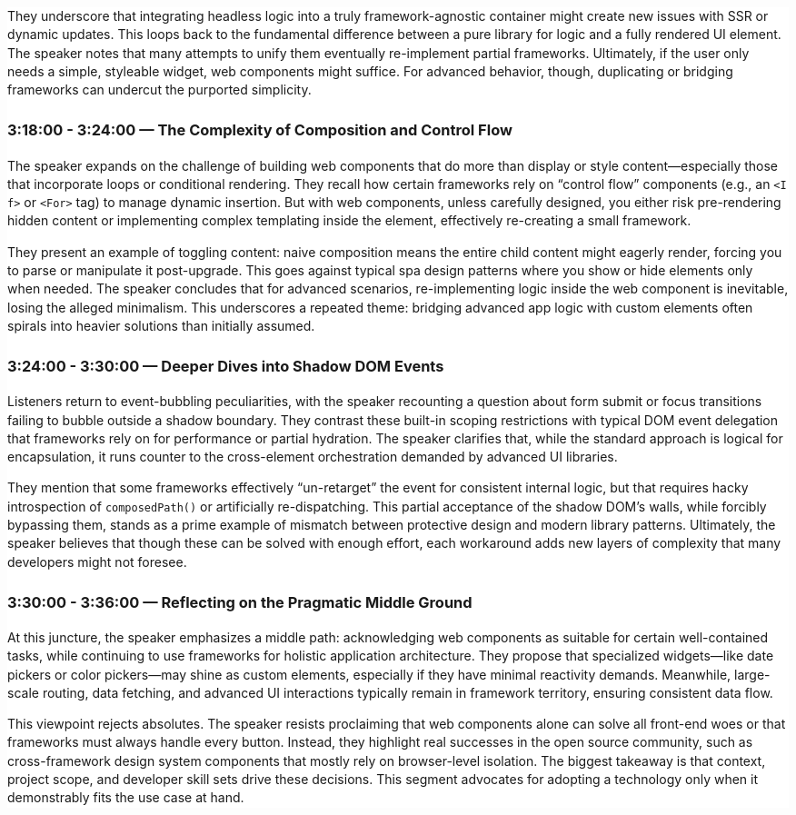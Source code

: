 They underscore that integrating headless logic into a truly framework-agnostic container might create new issues with SSR or dynamic updates. This loops back to the fundamental difference between a pure library for logic and a fully rendered UI element. The speaker notes that many attempts to unify them eventually re-implement partial frameworks. Ultimately, if the user only needs a simple, styleable widget, web components might suffice. For advanced behavior, though, duplicating or bridging frameworks can undercut the purported simplicity.

### 3:18:00 - 3:24:00 — The Complexity of Composition and Control Flow

The speaker expands on the challenge of building web components that do more than display or style content—especially those that incorporate loops or conditional rendering. They recall how certain frameworks rely on “control flow” components (e.g., an `<If>` or `<For>` tag) to manage dynamic insertion. But with web components, unless carefully designed, you either risk pre-rendering hidden content or implementing complex templating inside the element, effectively re-creating a small framework.

They present an example of toggling content: naive composition means the entire child content might eagerly render, forcing you to parse or manipulate it post-upgrade. This goes against typical spa design patterns where you show or hide elements only when needed. The speaker concludes that for advanced scenarios, re-implementing logic inside the web component is inevitable, losing the alleged minimalism. This underscores a repeated theme: bridging advanced app logic with custom elements often spirals into heavier solutions than initially assumed.

### 3:24:00 - 3:30:00 — Deeper Dives into Shadow DOM Events

Listeners return to event-bubbling peculiarities, with the speaker recounting a question about form submit or focus transitions failing to bubble outside a shadow boundary. They contrast these built-in scoping restrictions with typical DOM event delegation that frameworks rely on for performance or partial hydration. The speaker clarifies that, while the standard approach is logical for encapsulation, it runs counter to the cross-element orchestration demanded by advanced UI libraries.

They mention that some frameworks effectively “un-retarget” the event for consistent internal logic, but that requires hacky introspection of `composedPath()` or artificially re-dispatching. This partial acceptance of the shadow DOM’s walls, while forcibly bypassing them, stands as a prime example of mismatch between protective design and modern library patterns. Ultimately, the speaker believes that though these can be solved with enough effort, each workaround adds new layers of complexity that many developers might not foresee.

### 3:30:00 - 3:36:00 — Reflecting on the Pragmatic Middle Ground

At this juncture, the speaker emphasizes a middle path: acknowledging web components as suitable for certain well-contained tasks, while continuing to use frameworks for holistic application architecture. They propose that specialized widgets—like date pickers or color pickers—may shine as custom elements, especially if they have minimal reactivity demands. Meanwhile, large-scale routing, data fetching, and advanced UI interactions typically remain in framework territory, ensuring consistent data flow.

This viewpoint rejects absolutes. The speaker resists proclaiming that web components alone can solve all front-end woes or that frameworks must always handle every button. Instead, they highlight real successes in the open source community, such as cross-framework design system components that mostly rely on browser-level isolation. The biggest takeaway is that context, project scope, and developer skill sets drive these decisions. This segment advocates for adopting a technology only when it demonstrably fits the use case at hand.
